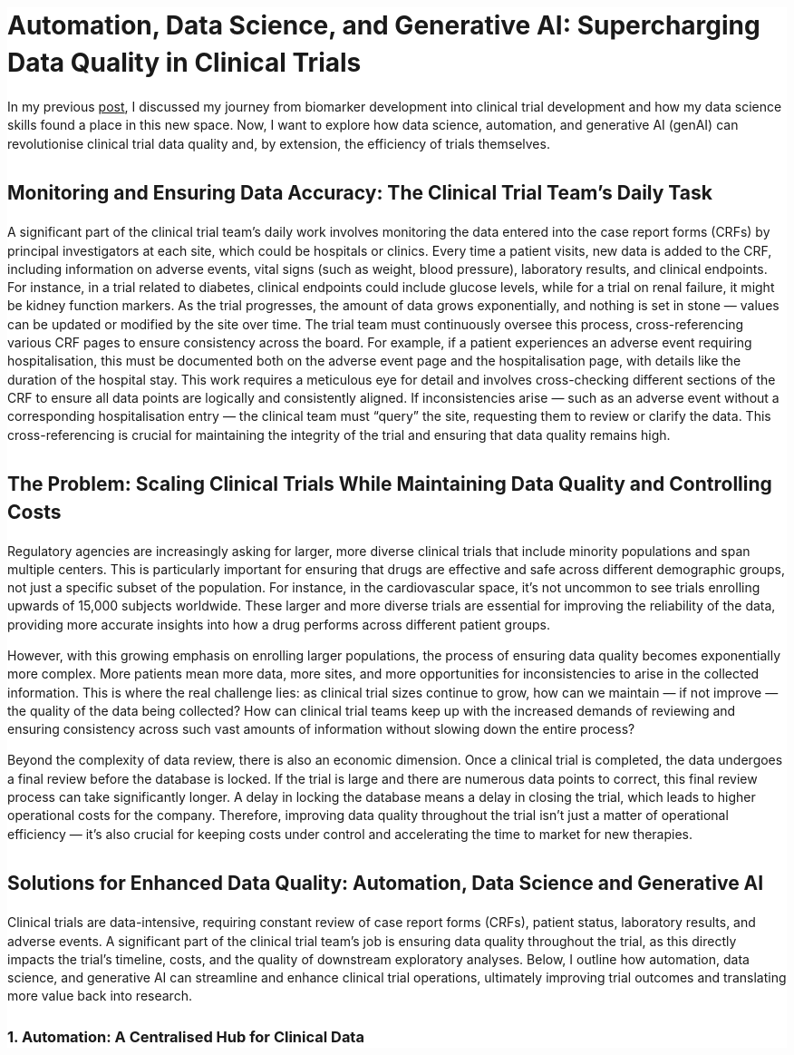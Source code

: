 # Automation, Data Science, and Generative AI: Supercharging Data Quality in Clinical Trials
In my previous [post](./AG011_Driven_by_Curiosity.md), I discussed my journey from biomarker development into clinical trial development and how my data science skills found a place in this new space. Now, I want to explore how data science, automation, and generative AI (genAI) can revolutionise clinical trial data quality and, by extension, the efficiency of trials themselves.
## Monitoring and Ensuring Data Accuracy: The Clinical Trial Team’s Daily Task
A significant part of the clinical trial team’s daily work involves monitoring the data entered into the case report forms (CRFs) by principal investigators at each site, which could be hospitals or clinics. Every time a patient visits, new data is added to the CRF, including information on adverse events, vital signs (such as weight, blood pressure), laboratory results, and clinical endpoints. For instance, in a trial related to diabetes, clinical endpoints could include glucose levels, while for a trial on renal failure, it might be kidney function markers.
As the trial progresses, the amount of data grows exponentially, and nothing is set in stone — values can be updated or modified by the site over time. The trial team must continuously oversee this process, cross-referencing various CRF pages to ensure consistency across the board. For example, if a patient experiences an adverse event requiring hospitalisation, this must be documented both on the adverse event page and the hospitalisation page, with details like the duration of the hospital stay. This work requires a meticulous eye for detail and involves cross-checking different sections of the CRF to ensure all data points are logically and consistently aligned. If inconsistencies arise — such as an adverse event without a corresponding hospitalisation entry — the clinical team must “query” the site, requesting them to review or clarify the data. This cross-referencing is crucial for maintaining the integrity of the trial and ensuring that data quality remains high.
## The Problem: Scaling Clinical Trials While Maintaining Data Quality and Controlling Costs
Regulatory agencies are increasingly asking for larger, more diverse clinical trials that include minority populations and span multiple centers. This is particularly important for ensuring that drugs are effective and safe across different demographic groups, not just a specific subset of the population. For instance, in the cardiovascular space, it’s not uncommon to see trials enrolling upwards of 15,000 subjects worldwide. These larger and more diverse trials are essential for improving the reliability of the data, providing more accurate insights into how a drug performs across different patient groups.

However, with this growing emphasis on enrolling larger populations, the process of ensuring data quality becomes exponentially more complex. More patients mean more data, more sites, and more opportunities for inconsistencies to arise in the collected information. This is where the real challenge lies: as clinical trial sizes continue to grow, how can we maintain — if not improve — the quality of the data being collected? How can clinical trial teams keep up with the increased demands of reviewing and ensuring consistency across such vast amounts of information without slowing down the entire process?

Beyond the complexity of data review, there is also an economic dimension. Once a clinical trial is completed, the data undergoes a final review before the database is locked. If the trial is large and there are numerous data points to correct, this final review process can take significantly longer. A delay in locking the database means a delay in closing the trial, which leads to higher operational costs for the company. Therefore, improving data quality throughout the trial isn’t just a matter of operational efficiency — it’s also crucial for keeping costs under control and accelerating the time to market for new therapies.
## Solutions for Enhanced Data Quality: Automation, Data Science and Generative AI
Clinical trials are data-intensive, requiring constant review of case report forms (CRFs), patient status, laboratory results, and adverse events. A significant part of the clinical trial team’s job is ensuring data quality throughout the trial, as this directly impacts the trial’s timeline, costs, and the quality of downstream exploratory analyses. Below, I outline how automation, data science, and generative AI can streamline and enhance clinical trial operations, ultimately improving trial outcomes and translating more value back into research.
### 1. Automation: A Centralised Hub for Clinical Data